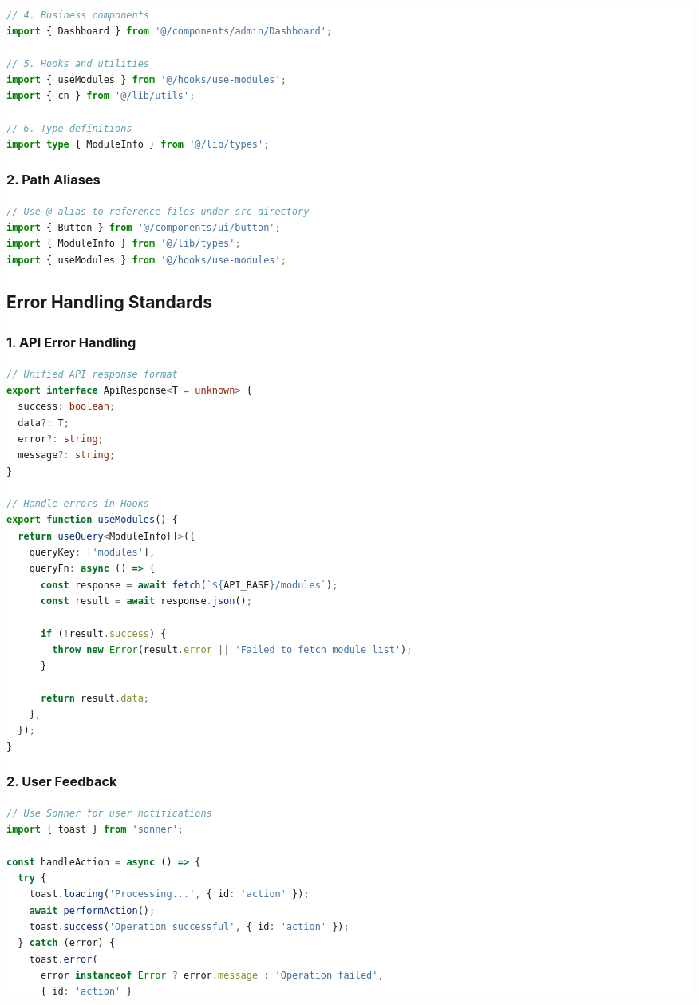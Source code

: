 ```typescript
// 4. Business components
import { Dashboard } from '@/components/admin/Dashboard';

// 5. Hooks and utilities
import { useModules } from '@/hooks/use-modules';
import { cn } from '@/lib/utils';

// 6. Type definitions
import type { ModuleInfo } from '@/lib/types';
```

### 2. Path Aliases
```typescript
// Use @ alias to reference files under src directory
import { Button } from '@/components/ui/button';
import { ModuleInfo } from '@/lib/types';
import { useModules } from '@/hooks/use-modules';
```

## Error Handling Standards

### 1. API Error Handling
```typescript
// Unified API response format
export interface ApiResponse<T = unknown> {
  success: boolean;
  data?: T;
  error?: string;
  message?: string;
}

// Handle errors in Hooks
export function useModules() {
  return useQuery<ModuleInfo[]>({
    queryKey: ['modules'],
    queryFn: async () => {
      const response = await fetch(`${API_BASE}/modules`);
      const result = await response.json();
      
      if (!result.success) {
        throw new Error(result.error || 'Failed to fetch module list');
      }
      
      return result.data;
    },
  });
}
```

### 2. User Feedback
```typescript
// Use Sonner for user notifications
import { toast } from 'sonner';

const handleAction = async () => {
  try {
    toast.loading('Processing...', { id: 'action' });
    await performAction();
    toast.success('Operation successful', { id: 'action' });
  } catch (error) {
    toast.error(
      error instanceof Error ? error.message : 'Operation failed',
      { id: 'action' }
```